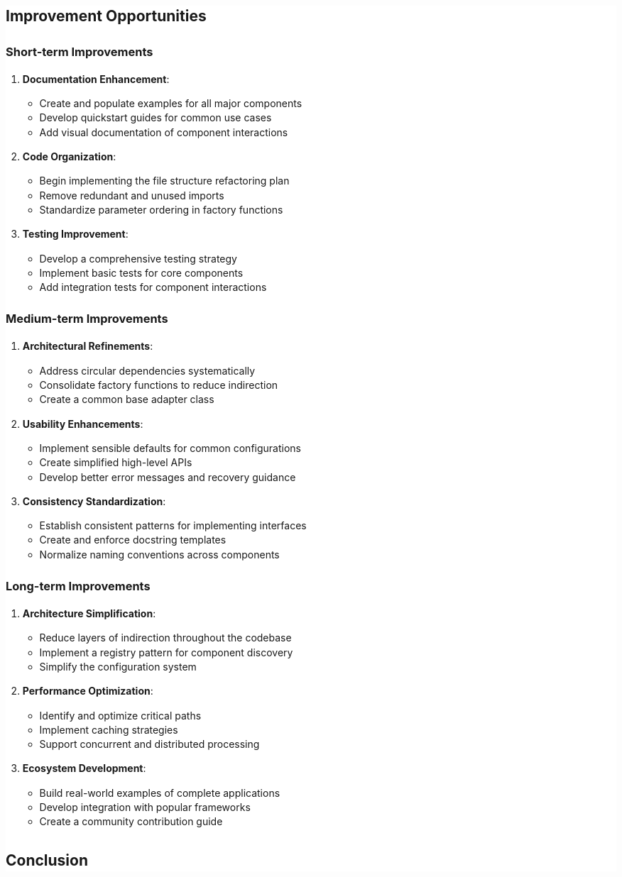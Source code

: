 ## Improvement Opportunities

### Short-term Improvements

1. **Documentation Enhancement**:
   - Create and populate examples for all major components
   - Develop quickstart guides for common use cases
   - Add visual documentation of component interactions

2. **Code Organization**:
   - Begin implementing the file structure refactoring plan
   - Remove redundant and unused imports
   - Standardize parameter ordering in factory functions

3. **Testing Improvement**:
   - Develop a comprehensive testing strategy
   - Implement basic tests for core components
   - Add integration tests for component interactions

### Medium-term Improvements

1. **Architectural Refinements**:
   - Address circular dependencies systematically
   - Consolidate factory functions to reduce indirection
   - Create a common base adapter class

2. **Usability Enhancements**:
   - Implement sensible defaults for common configurations
   - Create simplified high-level APIs
   - Develop better error messages and recovery guidance

3. **Consistency Standardization**:
   - Establish consistent patterns for implementing interfaces
   - Create and enforce docstring templates
   - Normalize naming conventions across components

### Long-term Improvements

1. **Architecture Simplification**:
   - Reduce layers of indirection throughout the codebase
   - Implement a registry pattern for component discovery
   - Simplify the configuration system

2. **Performance Optimization**:
   - Identify and optimize critical paths
   - Implement caching strategies
   - Support concurrent and distributed processing

3. **Ecosystem Development**:
   - Build real-world examples of complete applications
   - Develop integration with popular frameworks
   - Create a community contribution guide

## Conclusion

